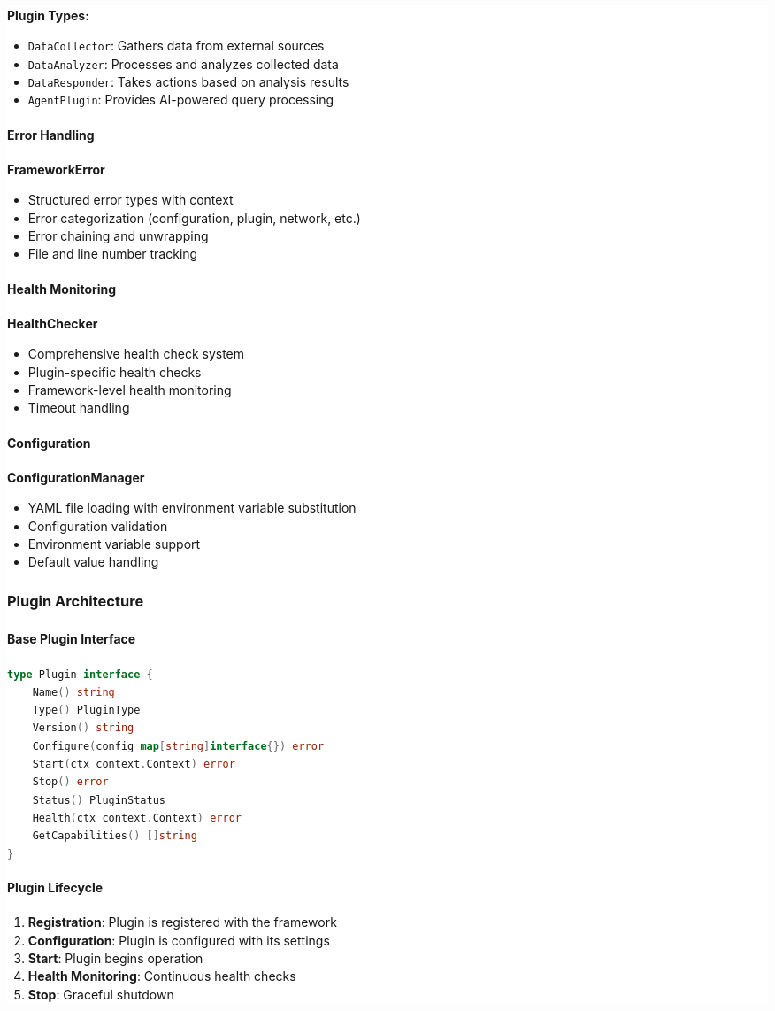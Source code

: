 **Plugin Types:**
- `DataCollector`: Gathers data from external sources
- `DataAnalyzer`: Processes and analyzes collected data
- `DataResponder`: Takes actions based on analysis results
- `AgentPlugin`: Provides AI-powered query processing

#### Error Handling

**FrameworkError**
- Structured error types with context
- Error categorization (configuration, plugin, network, etc.)
- Error chaining and unwrapping
- File and line number tracking

#### Health Monitoring

**HealthChecker**
- Comprehensive health check system
- Plugin-specific health checks
- Framework-level health monitoring
- Timeout handling

#### Configuration

**ConfigurationManager**
- YAML file loading with environment variable substitution
- Configuration validation
- Environment variable support
- Default value handling

### Plugin Architecture

#### Base Plugin Interface
```go
type Plugin interface {
    Name() string
    Type() PluginType
    Version() string
    Configure(config map[string]interface{}) error
    Start(ctx context.Context) error
    Stop() error
    Status() PluginStatus
    Health(ctx context.Context) error
    GetCapabilities() []string
}
```

#### Plugin Lifecycle
1. **Registration**: Plugin is registered with the framework
2. **Configuration**: Plugin is configured with its settings
3. **Start**: Plugin begins operation
4. **Health Monitoring**: Continuous health checks
5. **Stop**: Graceful shutdown
